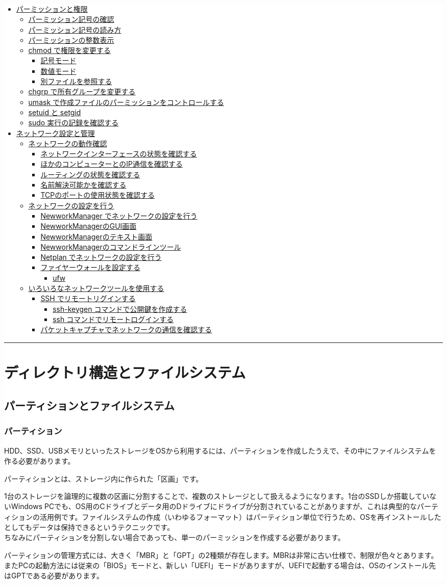   - [パーミッションと権限](#パーミッションと権限)
    - [パーミッション記号の確認](#パーミッション記号の確認)
    - [パーミッション記号の読み方](#パーミッション記号の読み方)
    - [パーミッションの整数表示](#パーミッションの整数表示)
    - [chmod で権限を変更する](#chmod-で権限を変更する)
      - [記号モード](#記号モード)
      - [数値モード](#数値モード)
      - [別ファイルを参照する](#別ファイルを参照する)
    - [chgrp で所有グループを変更する](#chgrp-で所有グループを変更する)
    - [umask で作成ファイルのパーミッションをコントロールする](#umask-で作成ファイルのパーミッションをコントロールする)
    - [setuid と setgid](#setuid-と-setgid)
    - [sudo 実行の記録を確認する](#sudo-実行の記録を確認する)
- [ネットワーク設定と管理](#ネットワーク設定と管理)
  - [ネットワークの動作確認](#ネットワークの動作確認)
    - [ネットワークインターフェースの状態を確認する](#ネットワークインターフェースの状態を確認する)
    - [ほかのコンピューターとのIP通信を確認する](#ほかのコンピューターとのip通信を確認する)
    - [ルーティングの状態を確認する](#ルーティングの状態を確認する)
    - [名前解決可能かを確認する](#名前解決可能かを確認する)
    - [TCPのポートの使用状態を確認する](#tcpのポートの使用状態を確認する)
  - [ネットワークの設定を行う](#ネットワークの設定を行う)
    - [NewworkManager でネットワークの設定を行う](#newworkmanager-でネットワークの設定を行う)
    - [NewworkManagerのGUI画面](#newworkmanagerのgui画面)
    - [NewworkManagerのテキスト画面](#newworkmanagerのテキスト画面)
    - [NewworkManagerのコマンドラインツール](#newworkmanagerのコマンドラインツール)
    - [Netplan でネットワークの設定を行う](#netplan-でネットワークの設定を行う)
    - [ファイヤーウォールを設定する](#ファイヤーウォールを設定する)
      - [ufw](#ufw)
  - [いろいろなネットワークツールを使用する](#いろいろなネットワークツールを使用する)
    - [SSH でリモートリグインする](#ssh-でリモートリグインする)
      - [ssh-keygen コマンドで公開鍵を作成する](#ssh-keygen-コマンドで公開鍵を作成する)
      - [ssh コマンドでリモートログインする](#ssh-コマンドでリモートログインする)
    - [パケットキャプチャでネットワークの通信を確認する](#パケットキャプチャでネットワークの通信を確認する)

---

# ディレクトリ構造とファイルシステム

## パーティションとファイルシステム

### パーティション

HDD、SSD、USBメモリといったストレージをOSから利用するには、パーティションを作成したうえで、その中にファイルシステムを作る必要があります。  

パーティションとは、ストレージ内に作られた「区画」です。  

1台のストレージを論理的に複数の区画に分割することで、複数のストレージとして扱えるようになります。1台のSSDしか搭載していないWindows PCでも、OS用のCドライブとデータ用のDドライブにドライブが分割されていることがありますが、これは典型的なパーティションの活用例です。ファイルシステムの作成（いわゆるフォーマット）はパーティション単位で行うため、OSを再インストールしたとしてもデータは保持できるというテクニックです。  
ちなみにパーティションを分割しない場合であっても、単一のパーミッションを作成する必要があります。  

パーティションの管理方式には、大きく「MBR」と「GPT」の2種類が存在します。MBRは非常に古い仕様で、制限が色々とあります。またPCの起動方法には従来の「BIOS」モードと、新しい「UEFI」モードがありますが、UEFIで起動する場合は、OSのインストール先はGPTである必要があります。  
